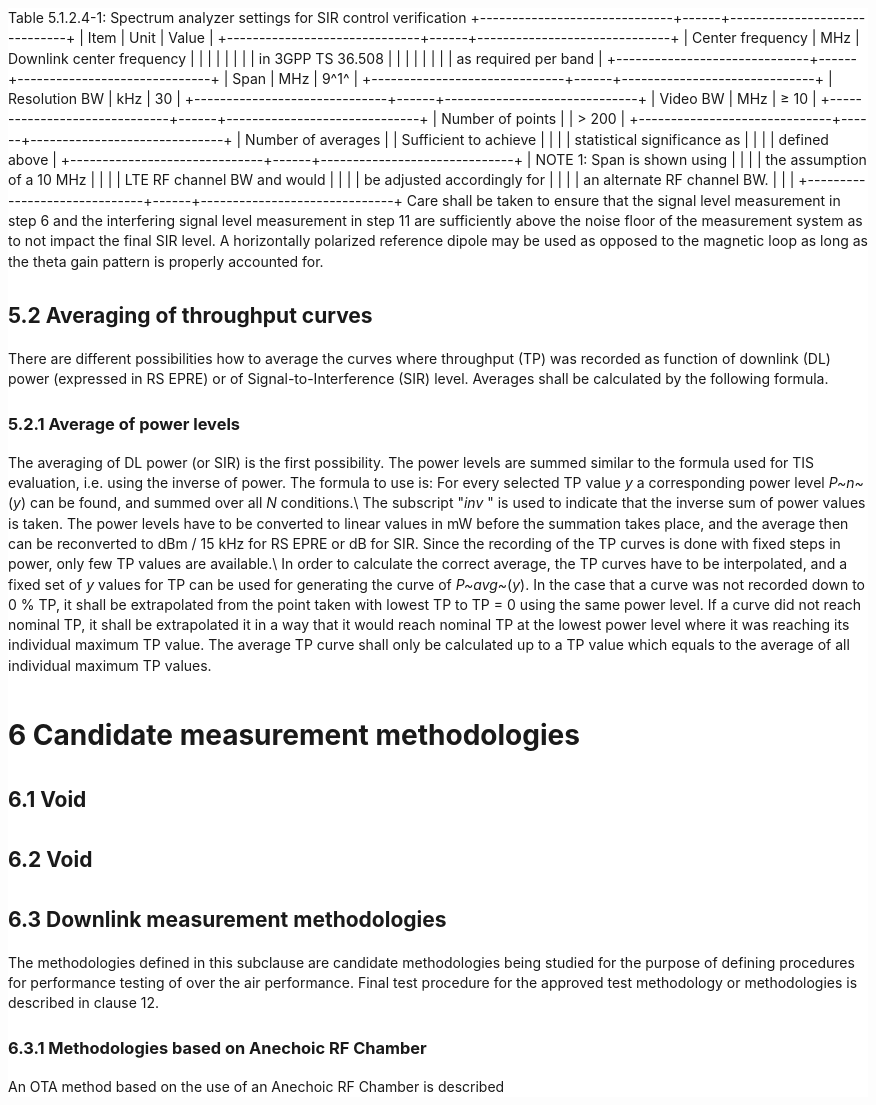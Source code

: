 Table 5.1.2.4-1: Spectrum analyzer settings for SIR control verification
+------------------------------+------+------------------------------+ | Item | Unit | Value | +------------------------------+------+------------------------------+ | Center frequency | MHz | Downlink center frequency | | | | | | | | in 3GPP TS 36.508 | | | | | | | | as required per band | +------------------------------+------+------------------------------+ | Span | MHz | 9^1^ | +------------------------------+------+------------------------------+ | Resolution BW | kHz | 30 | +------------------------------+------+------------------------------+ | Video BW | MHz | ≥ 10 | +------------------------------+------+------------------------------+ | Number of points | | > 200 | +------------------------------+------+------------------------------+ | Number of averages | | Sufficient to achieve | | | | statistical significance as | | | | defined above | +------------------------------+------+------------------------------+ | NOTE 1: Span is shown using | | | | the assumption of a 10 MHz | | | | LTE RF channel BW and would | | | | be adjusted accordingly for | | | | an alternate RF channel BW. | | | +------------------------------+------+------------------------------+
Care shall be taken to ensure that the signal level measurement in step 6 and
the interfering signal level measurement in step 11 are sufficiently above the
noise floor of the measurement system as to not impact the final SIR level. A
horizontally polarized reference dipole may be used as opposed to the magnetic
loop as long as the theta gain pattern is properly accounted for.
## 5.2 Averaging of throughput curves
There are different possibilities how to average the curves where throughput
(TP) was recorded as function of downlink (DL) power (expressed in RS EPRE) or
of Signal-to-Interference (SIR) level. Averages shall be calculated by the
following formula.
### 5.2.1 Average of power levels
The averaging of DL power (or SIR) is the first possibility. The power levels
are summed similar to the formula used for TIS evaluation, i.e. using the
inverse of power. The formula to use is:
For every selected TP value _y_ a corresponding power level _P~n~_(_y_) can be
found, and summed over all _N_ conditions.\ The subscript \"_inv_ \" is used
to indicate that the inverse sum of power values is taken.
The power levels have to be converted to linear values in mW before the
summation takes place, and the average then can be reconverted to dBm / 15 kHz
for RS EPRE or dB for SIR.
Since the recording of the TP curves is done with fixed steps in power, only
few TP values are available.\ In order to calculate the correct average, the
TP curves have to be interpolated, and a fixed set of _y_ values for TP can be
used for generating the curve of _P~avg~_(_y_).
In the case that a curve was not recorded down to 0 % TP, it shall be
extrapolated from the point taken with lowest TP to TP = 0 using the same
power level.
If a curve did not reach nominal TP, it shall be extrapolated it in a way that
it would reach nominal TP at the lowest power level where it was reaching its
individual maximum TP value.
The average TP curve shall only be calculated up to a TP value which equals to
the average of all individual maximum TP values.
# 6 Candidate measurement methodologies
## 6.1 Void
## 6.2 Void
## 6.3 Downlink measurement methodologies
The methodologies defined in this subclause are candidate methodologies being
studied for the purpose of defining procedures for performance testing of over
the air performance.
Final test procedure for the approved test methodology or methodologies is
described in clause 12.
### 6.3.1 Methodologies based on Anechoic RF Chamber
An OTA method based on the use of an Anechoic RF Chamber is described